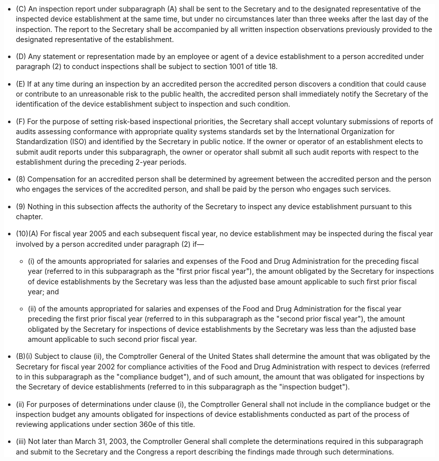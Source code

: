 * (C) An inspection report under subparagraph (A) shall be sent to the Secretary and to the designated representative of the inspected device establishment at the same time, but under no circumstances later than three weeks after the last day of the inspection. The report to the Secretary shall be accompanied by all written inspection observations previously provided to the designated representative of the establishment.

* (D) Any statement or representation made by an employee or agent of a device establishment to a person accredited under paragraph (2) to conduct inspections shall be subject to section 1001 of title 18.

* (E) If at any time during an inspection by an accredited person the accredited person discovers a condition that could cause or contribute to an unreasonable risk to the public health, the accredited person shall immediately notify the Secretary of the identification of the device establishment subject to inspection and such condition.

* (F) For the purpose of setting risk-based inspectional priorities, the Secretary shall accept voluntary submissions of reports of audits assessing conformance with appropriate quality systems standards set by the International Organization for Standardization (ISO) and identified by the Secretary in public notice. If the owner or operator of an establishment elects to submit audit reports under this subparagraph, the owner or operator shall submit all such audit reports with respect to the establishment during the preceding 2-year periods.

* (8) Compensation for an accredited person shall be determined by agreement between the accredited person and the person who engages the services of the accredited person, and shall be paid by the person who engages such services.

* (9) Nothing in this subsection affects the authority of the Secretary to inspect any device establishment pursuant to this chapter.

* (10)(A) For fiscal year 2005 and each subsequent fiscal year, no device establishment may be inspected during the fiscal year involved by a person accredited under paragraph (2) if—

  * (i) of the amounts appropriated for salaries and expenses of the Food and Drug Administration for the preceding fiscal year (referred to in this subparagraph as the "first prior fiscal year"), the amount obligated by the Secretary for inspections of device establishments by the Secretary was less than the adjusted base amount applicable to such first prior fiscal year; and

  * (ii) of the amounts appropriated for salaries and expenses of the Food and Drug Administration for the fiscal year preceding the first prior fiscal year (referred to in this subparagraph as the "second prior fiscal year"), the amount obligated by the Secretary for inspections of device establishments by the Secretary was less than the adjusted base amount applicable to such second prior fiscal year.


* (B)(i) Subject to clause (ii), the Comptroller General of the United States shall determine the amount that was obligated by the Secretary for fiscal year 2002 for compliance activities of the Food and Drug Administration with respect to devices (referred to in this subparagraph as the "compliance budget"), and of such amount, the amount that was obligated for inspections by the Secretary of device establishments (referred to in this subparagraph as the "inspection budget").

* (ii) For purposes of determinations under clause (i), the Comptroller General shall not include in the compliance budget or the inspection budget any amounts obligated for inspections of device establishments conducted as part of the process of reviewing applications under section 360e of this title.

* (iii) Not later than March 31, 2003, the Comptroller General shall complete the determinations required in this subparagraph and submit to the Secretary and the Congress a report describing the findings made through such determinations.

